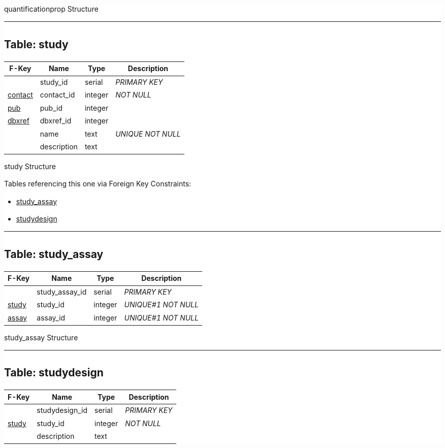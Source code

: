 quantificationprop Structure

------------------------------------------------------------------------

  

## <span id="Table:_study" class="mw-headline">Table: study</span>

| F-Key | Name | Type | Description |
|----|----|----|----|
|  | study_id | serial | *PRIMARY KEY* |
| [contact](Chado_Tables#Table:_contact "Chado Tables") | contact_id | integer | *NOT NULL* |
| [pub](Chado_Tables#Table:_pub "Chado Tables") | pub_id | integer |  |
| [dbxref](Chado_Tables#Table:_dbxref "Chado Tables") | dbxref_id | integer |  |
|  | name | text | *UNIQUE NOT NULL* |
|  | description | text |  |

study Structure

Tables referencing this one via Foreign Key Constraints:

- [study_assay](Chado_Tables#Table:_study_assay "Chado Tables")



- [studydesign](Chado_Tables#Table:_studydesign "Chado Tables")

------------------------------------------------------------------------

  

## <span id="Table:_study_assay" class="mw-headline">Table: study_assay</span>

| F-Key | Name | Type | Description |
|----|----|----|----|
|  | study_assay_id | serial | *PRIMARY KEY* |
| [study](Chado_Tables#Table:_study "Chado Tables") | study_id | integer | *UNIQUE#1 NOT NULL* |
| [assay](Chado_Tables#Table:_assay "Chado Tables") | assay_id | integer | *UNIQUE#1 NOT NULL* |

study_assay Structure

------------------------------------------------------------------------

  

## <span id="Table:_studydesign" class="mw-headline">Table: studydesign</span>

| F-Key | Name | Type | Description |
|----|----|----|----|
|  | studydesign_id | serial | *PRIMARY KEY* |
| [study](Chado_Tables#Table:_study "Chado Tables") | study_id | integer | *NOT NULL* |
|  | description | text |  |
